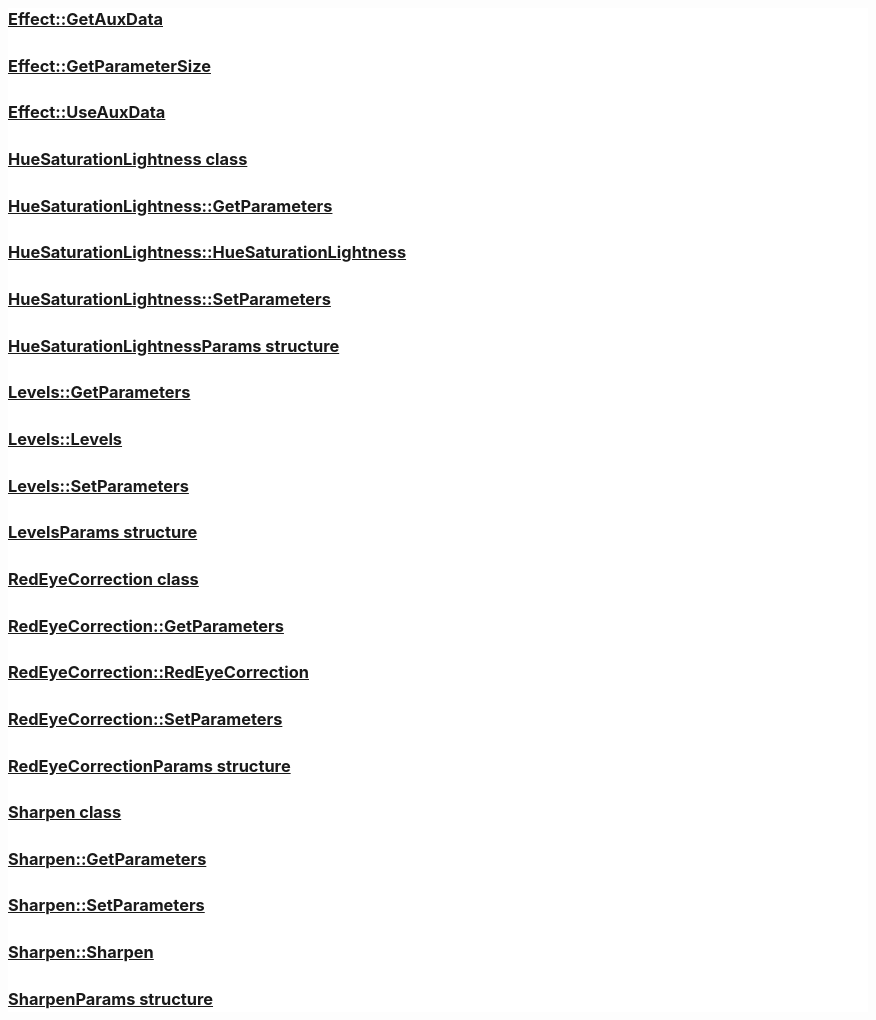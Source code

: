 ### [Effect::GetAuxData](../gdipluseffects/nf-gdipluseffects-effect-getauxdata.md)
### [Effect::GetParameterSize](../gdipluseffects/nf-gdipluseffects-effect-getparametersize.md)
### [Effect::UseAuxData](../gdipluseffects/nf-gdipluseffects-effect-useauxdata.md)
### [HueSaturationLightness class](../gdipluseffects/nl-gdipluseffects-huesaturationlightness.md)
### [HueSaturationLightness::GetParameters](../gdipluseffects/nf-gdipluseffects-huesaturationlightness-getparameters.md)
### [HueSaturationLightness::HueSaturationLightness](../gdipluseffects/nf-gdipluseffects-huesaturationlightness-huesaturationlightness.md)
### [HueSaturationLightness::SetParameters](../gdipluseffects/nf-gdipluseffects-huesaturationlightness-setparameters.md)
### [HueSaturationLightnessParams structure](../gdipluseffects/ns-gdipluseffects-huesaturationlightnessparams.md)
### [Levels::GetParameters](../gdipluseffects/nf-gdipluseffects-levels-getparameters.md)
### [Levels::Levels](../gdipluseffects/nf-gdipluseffects-levels-levels.md)
### [Levels::SetParameters](../gdipluseffects/nf-gdipluseffects-levels-setparameters.md)
### [LevelsParams structure](../gdipluseffects/ns-gdipluseffects-levelsparams.md)
### [RedEyeCorrection class](../gdipluseffects/nl-gdipluseffects-redeyecorrection.md)
### [RedEyeCorrection::GetParameters](../gdipluseffects/nf-gdipluseffects-redeyecorrection-getparameters.md)
### [RedEyeCorrection::RedEyeCorrection](../gdipluseffects/nf-gdipluseffects-redeyecorrection-redeyecorrection.md)
### [RedEyeCorrection::SetParameters](../gdipluseffects/nf-gdipluseffects-redeyecorrection-setparameters.md)
### [RedEyeCorrectionParams structure](../gdipluseffects/ns-gdipluseffects-redeyecorrectionparams.md)
### [Sharpen class](../gdipluseffects/nl-gdipluseffects-sharpen.md)
### [Sharpen::GetParameters](../gdipluseffects/nf-gdipluseffects-sharpen-getparameters.md)
### [Sharpen::SetParameters](../gdipluseffects/nf-gdipluseffects-sharpen-setparameters.md)
### [Sharpen::Sharpen](../gdipluseffects/nf-gdipluseffects-sharpen-sharpen.md)
### [SharpenParams structure](../gdipluseffects/ns-gdipluseffects-sharpenparams.md)
